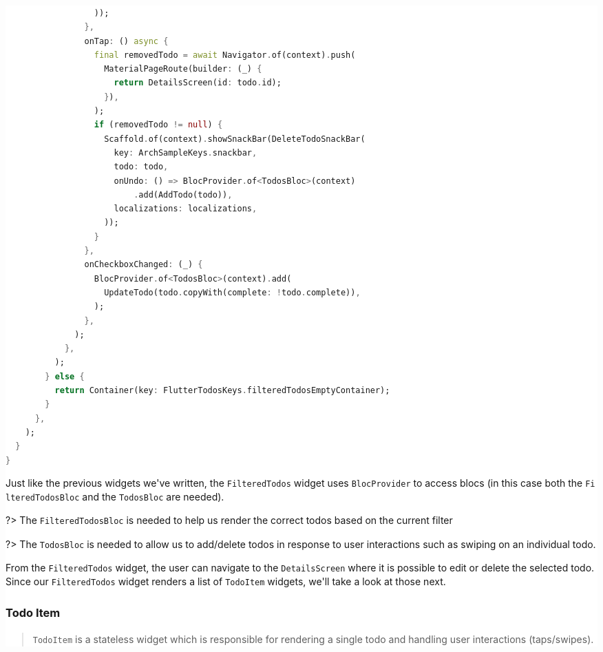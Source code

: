 ```dart
                  ));
                },
                onTap: () async {
                  final removedTodo = await Navigator.of(context).push(
                    MaterialPageRoute(builder: (_) {
                      return DetailsScreen(id: todo.id);
                    }),
                  );
                  if (removedTodo != null) {
                    Scaffold.of(context).showSnackBar(DeleteTodoSnackBar(
                      key: ArchSampleKeys.snackbar,
                      todo: todo,
                      onUndo: () => BlocProvider.of<TodosBloc>(context)
                          .add(AddTodo(todo)),
                      localizations: localizations,
                    ));
                  }
                },
                onCheckboxChanged: (_) {
                  BlocProvider.of<TodosBloc>(context).add(
                    UpdateTodo(todo.copyWith(complete: !todo.complete)),
                  );
                },
              );
            },
          );
        } else {
          return Container(key: FlutterTodosKeys.filteredTodosEmptyContainer);
        }
      },
    );
  }
}
```

Just like the previous widgets we've written, the `FilteredTodos` widget uses `BlocProvider` to access blocs (in this case both the `FilteredTodosBloc` and the `TodosBloc` are needed).

?> The `FilteredTodosBloc` is needed to help us render the correct todos based on the current filter

?> The `TodosBloc` is needed to allow us to add/delete todos in response to user interactions such as swiping on an individual todo.

From the `FilteredTodos` widget, the user can navigate to the `DetailsScreen` where it is possible to edit or delete the selected todo. Since our `FilteredTodos` widget renders a list of `TodoItem` widgets, we'll take a look at those next.

### Todo Item

> `TodoItem` is a stateless widget which is responsible for rendering a single todo and handling user interactions (taps/swipes).
